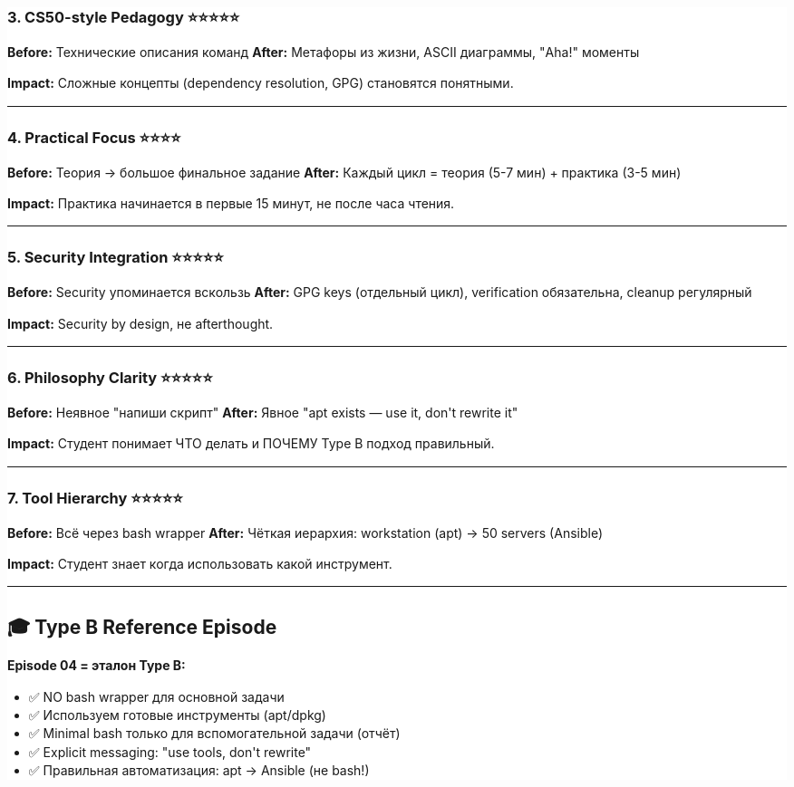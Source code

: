 
### 3. CS50-style Pedagogy ⭐⭐⭐⭐⭐

**Before:** Технические описания команд
**After:** Метафоры из жизни, ASCII диаграммы, "Aha!" моменты

**Impact:** Сложные концепты (dependency resolution, GPG) становятся понятными.

---

### 4. Practical Focus ⭐⭐⭐⭐

**Before:** Теория → большое финальное задание
**After:** Каждый цикл = теория (5-7 мин) + практика (3-5 мин)

**Impact:** Практика начинается в первые 15 минут, не после часа чтения.

---

### 5. Security Integration ⭐⭐⭐⭐⭐

**Before:** Security упоминается вскользь
**After:** GPG keys (отдельный цикл), verification обязательна, cleanup регулярный

**Impact:** Security by design, не afterthought.

---

### 6. Philosophy Clarity ⭐⭐⭐⭐⭐

**Before:** Неявное "напиши скрипт"
**After:** Явное "apt exists — use it, don't rewrite it"

**Impact:** Студент понимает ЧТО делать и ПОЧЕМУ Type B подход правильный.

---

### 7. Tool Hierarchy ⭐⭐⭐⭐⭐

**Before:** Всё через bash wrapper
**After:** Чёткая иерархия: workstation (apt) → 50 servers (Ansible)

**Impact:** Студент знает когда использовать какой инструмент.

---

## 🎓 Type B Reference Episode

**Episode 04 = эталон Type B:**

- ✅ NO bash wrapper для основной задачи
- ✅ Используем готовые инструменты (apt/dpkg)
- ✅ Minimal bash только для вспомогательной задачи (отчёт)
- ✅ Explicit messaging: "use tools, don't rewrite"
- ✅ Правильная автоматизация: apt → Ansible (не bash!)
